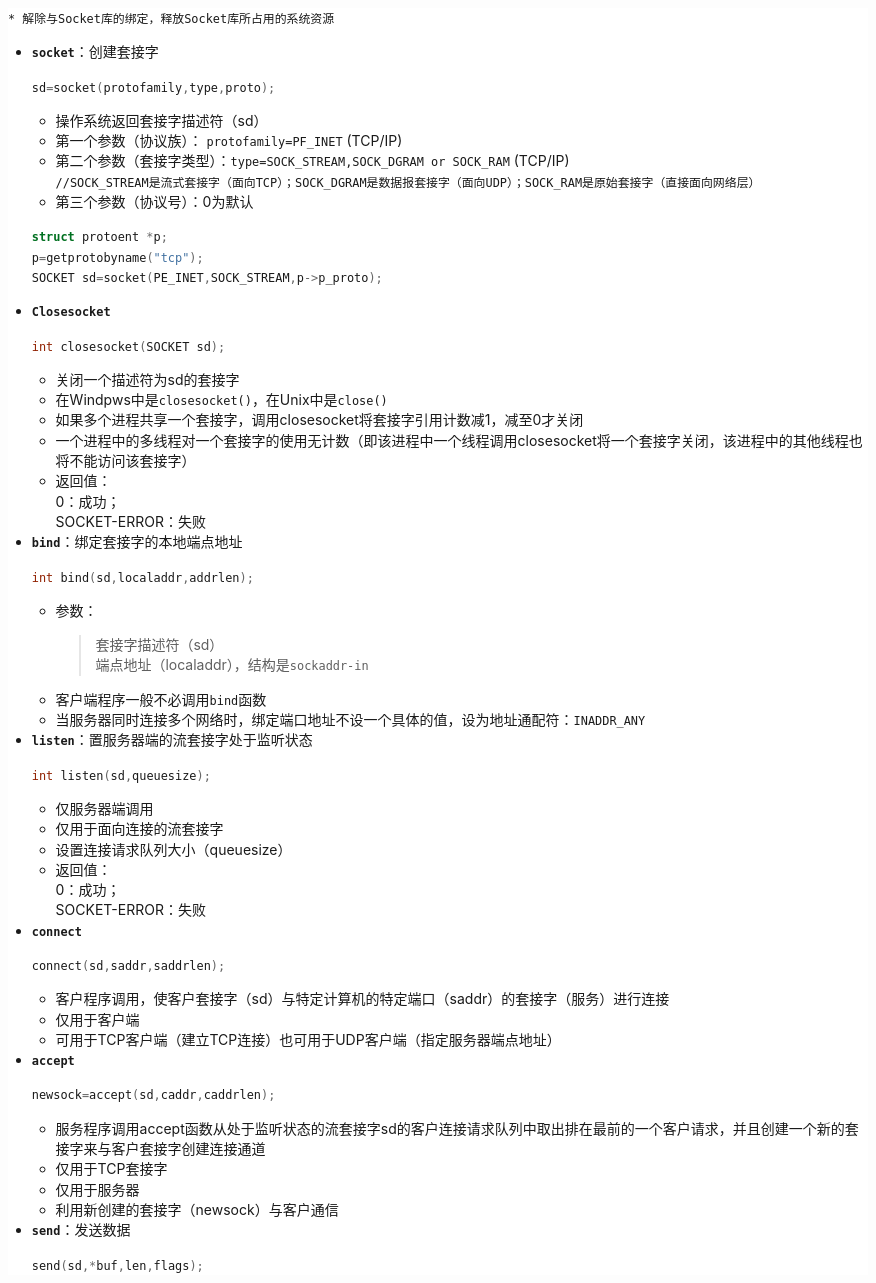     * 解除与Socket库的绑定，释放Socket库所占用的系统资源
* **`socket`**：创建套接字
    ```c
    sd=socket(protofamily,type,proto);
    ```
    * 操作系统返回套接字描述符（sd）
    * 第一个参数（协议族）： `protofamily=PF_INET` (TCP/IP)
    * 第二个参数（套接字类型）：`type=SOCK_STREAM,SOCK_DGRAM or SOCK_RAM` (TCP/IP)   
    `//SOCK_STREAM是流式套接字（面向TCP）；SOCK_DGRAM是数据报套接字（面向UDP）；SOCK_RAM是原始套接字（直接面向网络层）`
    * 第三个参数（协议号）：0为默认
    ```c
    struct protoent *p;
    p=getprotobyname("tcp");
    SOCKET sd=socket(PE_INET,SOCK_STREAM,p->p_proto);
    ```
* **`Closesocket`**
    ```c
    int closesocket(SOCKET sd);
    ```
    * 关闭一个描述符为sd的套接字
    * 在Windpws中是`closesocket()`，在Unix中是`close()`
    * 如果多个进程共享一个套接字，调用closesocket将套接字引用计数减1，减至0才关闭
    * 一个进程中的多线程对一个套接字的使用无计数（即该进程中一个线程调用closesocket将一个套接字关闭，该进程中的其他线程也将不能访问该套接字）
    * 返回值：  
    0：成功；  
    SOCKET-ERROR：失败
* **`bind`**：绑定套接字的本地端点地址
    ```c
    int bind(sd,localaddr,addrlen);
    ```
    * 参数：
        > 套接字描述符（sd）  
        > 端点地址（localaddr），结构是`sockaddr-in`
    * 客户端程序一般不必调用`bind`函数
    * 当服务器同时连接多个网络时，绑定端口地址不设一个具体的值，设为地址通配符：`INADDR_ANY`
* **`listen`**：置服务器端的流套接字处于监听状态
    ```c
    int listen(sd,queuesize);
    ```
    * 仅服务器端调用
    * 仅用于面向连接的流套接字
    * 设置连接请求队列大小（queuesize）
    * 返回值：  
    0：成功；  
    SOCKET-ERROR：失败
* **`connect`**
    ```c
    connect(sd,saddr,saddrlen);
    ```
    * 客户程序调用，使客户套接字（sd）与特定计算机的特定端口（saddr）的套接字（服务）进行连接
    * 仅用于客户端
    * 可用于TCP客户端（建立TCP连接）也可用于UDP客户端（指定服务器端点地址）
* **`accept`**
    ```c
    newsock=accept(sd,caddr,caddrlen);
    ```
    * 服务程序调用accept函数从处于监听状态的流套接字sd的客户连接请求队列中取出排在最前的一个客户请求，并且创建一个新的套接字来与客户套接字创建连接通道
    * 仅用于TCP套接字
    * 仅用于服务器
    * 利用新创建的套接字（newsock）与客户通信
* **`send`**：发送数据
    ```c
    send(sd,*buf,len,flags);
    ```